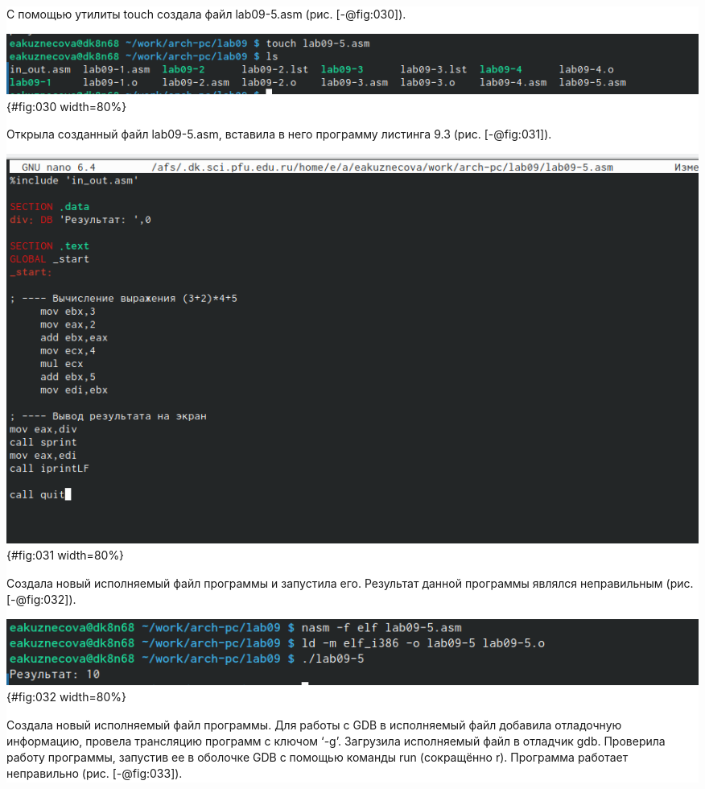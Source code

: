 С помощью утилиты touch создала файл lab09-5.asm (рис. [-@fig:030]).

![Создание файла](image/30.png){#fig:030 width=80%}

Открыла созданный файл lab09-5.asm, вставила в него программу листинга 9.3 (рис. [-@fig:031]).

![Редактирование файла](image/31.png){#fig:031 width=80%}

Создала новый исполняемый файл программы и запустила его. Результат данной программы являлся неправильным (рис. [-@fig:032]).

![Запуск исполняемого файла](image/32.png){#fig:032 width=80%}

Создала новый исполняемый файл программы. Для работы с GDB в исполняемый файл добавила отладочную информацию, провела трансляцию программ с ключом ‘-g’. Загрузила исполняемый файл в отладчик gdb. Проверила работу программы, запустив ее в оболочке GDB с помощью команды run (сокращённо r). Программа работает неправильно (рис. [-@fig:033]).
